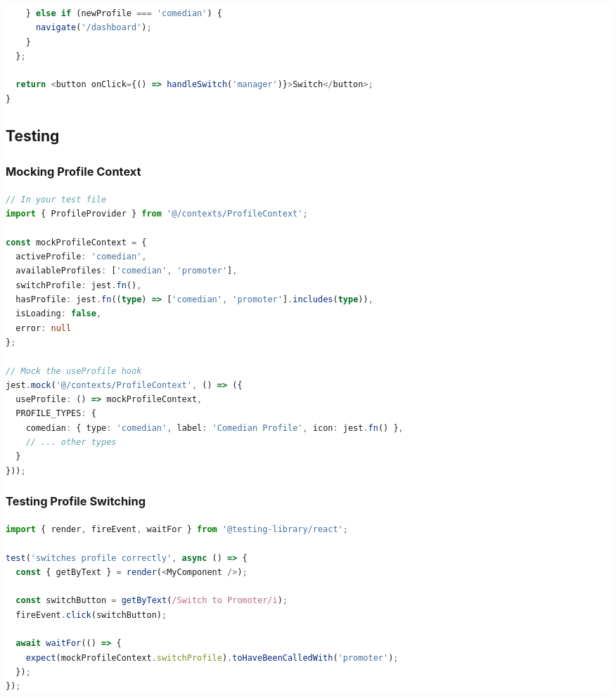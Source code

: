 ```typescript
    } else if (newProfile === 'comedian') {
      navigate('/dashboard');
    }
  };

  return <button onClick={() => handleSwitch('manager')}>Switch</button>;
}
```

## Testing

### Mocking Profile Context

```typescript
// In your test file
import { ProfileProvider } from '@/contexts/ProfileContext';

const mockProfileContext = {
  activeProfile: 'comedian',
  availableProfiles: ['comedian', 'promoter'],
  switchProfile: jest.fn(),
  hasProfile: jest.fn((type) => ['comedian', 'promoter'].includes(type)),
  isLoading: false,
  error: null
};

// Mock the useProfile hook
jest.mock('@/contexts/ProfileContext', () => ({
  useProfile: () => mockProfileContext,
  PROFILE_TYPES: {
    comedian: { type: 'comedian', label: 'Comedian Profile', icon: jest.fn() },
    // ... other types
  }
}));
```

### Testing Profile Switching

```typescript
import { render, fireEvent, waitFor } from '@testing-library/react';

test('switches profile correctly', async () => {
  const { getByText } = render(<MyComponent />);

  const switchButton = getByText(/Switch to Promoter/i);
  fireEvent.click(switchButton);

  await waitFor(() => {
    expect(mockProfileContext.switchProfile).toHaveBeenCalledWith('promoter');
  });
});
```
